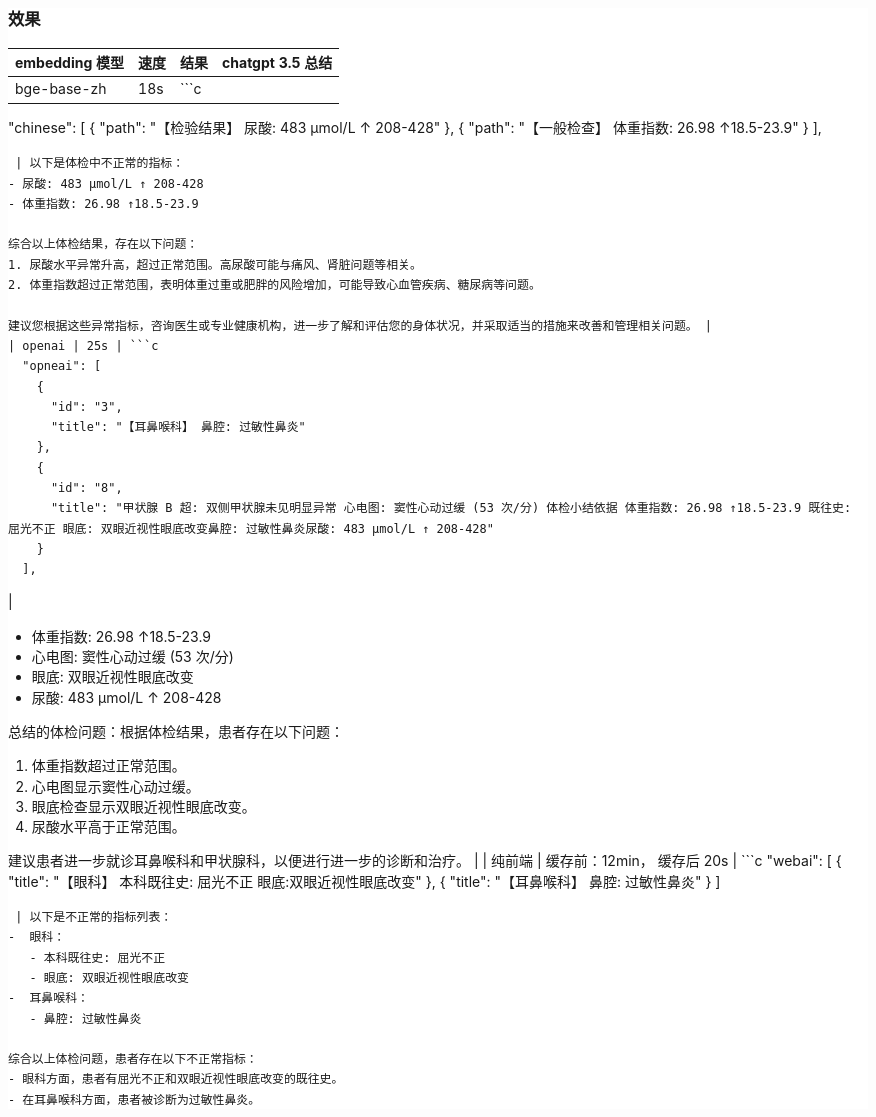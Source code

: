 ### 效果
| embedding 模型 | 速度 | 结果 | chatgpt 3.5 总结 |
| --- | --- | --- | --- |
| bge-base-zh | 18s | ```c
 "chinese": [
    { "path": "【检验结果】 尿酸: 483 μmol/L ↑ 208-428" },
    { "path": "【一般检查】 体重指数: 26.98 ↑18.5-23.9" }
  ],
```
 | 以下是体检中不正常的指标：
- 尿酸: 483 μmol/L ↑ 208-428
- 体重指数: 26.98 ↑18.5-23.9

综合以上体检结果，存在以下问题：
1. 尿酸水平异常升高，超过正常范围。高尿酸可能与痛风、肾脏问题等相关。
2. 体重指数超过正常范围，表明体重过重或肥胖的风险增加，可能导致心血管疾病、糖尿病等问题。

建议您根据这些异常指标，咨询医生或专业健康机构，进一步了解和评估您的身体状况，并采取适当的措施来改善和管理相关问题。 |
| openai | 25s | ```c
  "opneai": [
    {
      "id": "3",
      "title": "【耳鼻喉科】 鼻腔: 过敏性鼻炎"
    },
    {
      "id": "8",
      "title": "甲状腺 B 超: 双侧甲状腺未见明显异常 心电图: 窦性心动过缓 (53 次/分) 体检小结依据 体重指数: 26.98 ↑18.5-23.9 既往史: 屈光不正 眼底: 双眼近视性眼底改变鼻腔: 过敏性鼻炎尿酸: 483 μmol/L ↑ 208-428"
    }
  ],
```
 | 
- 体重指数: 26.98 ↑18.5-23.9
- 心电图: 窦性心动过缓 (53 次/分)
- 眼底: 双眼近视性眼底改变
- 尿酸: 483 μmol/L ↑ 208-428

总结的体检问题：根据体检结果，患者存在以下问题：
1. 体重指数超过正常范围。
2. 心电图显示窦性心动过缓。
3. 眼底检查显示双眼近视性眼底改变。
4. 尿酸水平高于正常范围。

建议患者进一步就诊耳鼻喉科和甲状腺科，以便进行进一步的诊断和治疗。 |
| 纯前端 | 缓存前：12min， 缓存后 20s | ```c
"webai": [
    {
      "title": "【眼科】 本科既往史: 屈光不正 眼底:双眼近视性眼底改变"
    },
    { "title": "【耳鼻喉科】 鼻腔: 过敏性鼻炎" }
  ]
```
 | 以下是不正常的指标列表：
-  眼科： 
   - 本科既往史: 屈光不正
   - 眼底: 双眼近视性眼底改变
-  耳鼻喉科： 
   - 鼻腔: 过敏性鼻炎

综合以上体检问题，患者存在以下不正常指标：
- 眼科方面，患者有屈光不正和双眼近视性眼底改变的既往史。
- 在耳鼻喉科方面，患者被诊断为过敏性鼻炎。
```